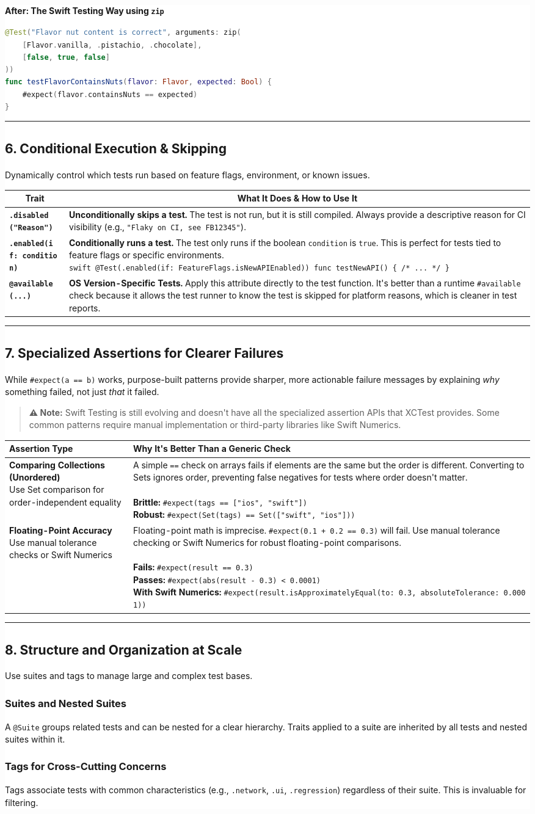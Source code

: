 **After: The Swift Testing Way using `zip`**
```swift
@Test("Flavor nut content is correct", arguments: zip(
    [Flavor.vanilla, .pistachio, .chocolate],
    [false, true, false]
))
func testFlavorContainsNuts(flavor: Flavor, expected: Bool) {
    #expect(flavor.containsNuts == expected)
}
```

---

## **6. Conditional Execution & Skipping**

Dynamically control which tests run based on feature flags, environment, or known issues.

| Trait | What It Does & How to Use It |
|---|---|
| **`.disabled("Reason")`** | **Unconditionally skips a test.** The test is not run, but it is still compiled. Always provide a descriptive reason for CI visibility (e.g., `"Flaky on CI, see FB12345"`). |
| **`.enabled(if: condition)`** | **Conditionally runs a test.** The test only runs if the boolean `condition` is `true`. This is perfect for tests tied to feature flags or specific environments. <br> ```swift @Test(.enabled(if: FeatureFlags.isNewAPIEnabled)) func testNewAPI() { /* ... */ } ``` |
| **`@available(...)`** | **OS Version-Specific Tests.** Apply this attribute directly to the test function. It's better than a runtime `#available` check because it allows the test runner to know the test is skipped for platform reasons, which is cleaner in test reports. |

---

## **7. Specialized Assertions for Clearer Failures**

While `#expect(a == b)` works, purpose-built patterns provide sharper, more actionable failure messages by explaining *why* something failed, not just *that* it failed.

> **⚠️ Note:** Swift Testing is still evolving and doesn't have all the specialized assertion APIs that XCTest provides. Some common patterns require manual implementation or third-party libraries like Swift Numerics.

| Assertion Type | Why It's Better Than a Generic Check |
| :--- | :--- |
| **Comparing Collections (Unordered)**<br>Use Set comparison for order-independent equality | A simple `==` check on arrays fails if elements are the same but the order is different. Converting to Sets ignores order, preventing false negatives for tests where order doesn't matter. <br><br> **Brittle:** `#expect(tags == ["ios", "swift"])` <br> **Robust:** `#expect(Set(tags) == Set(["swift", "ios"]))` |
| **Floating-Point Accuracy**<br>Use manual tolerance checks or Swift Numerics | Floating-point math is imprecise. `#expect(0.1 + 0.2 == 0.3)` will fail. Use manual tolerance checking or Swift Numerics for robust floating-point comparisons. <br><br> **Fails:** `#expect(result == 0.3)` <br> **Passes:** `#expect(abs(result - 0.3) < 0.0001)` <br> **With Swift Numerics:** `#expect(result.isApproximatelyEqual(to: 0.3, absoluteTolerance: 0.0001))` |

---

## **8. Structure and Organization at Scale**

Use suites and tags to manage large and complex test bases.

### Suites and Nested Suites
A `@Suite` groups related tests and can be nested for a clear hierarchy. Traits applied to a suite are inherited by all tests and nested suites within it.

### Tags for Cross-Cutting Concerns
Tags associate tests with common characteristics (e.g., `.network`, `.ui`, `.regression`) regardless of their suite. This is invaluable for filtering.
